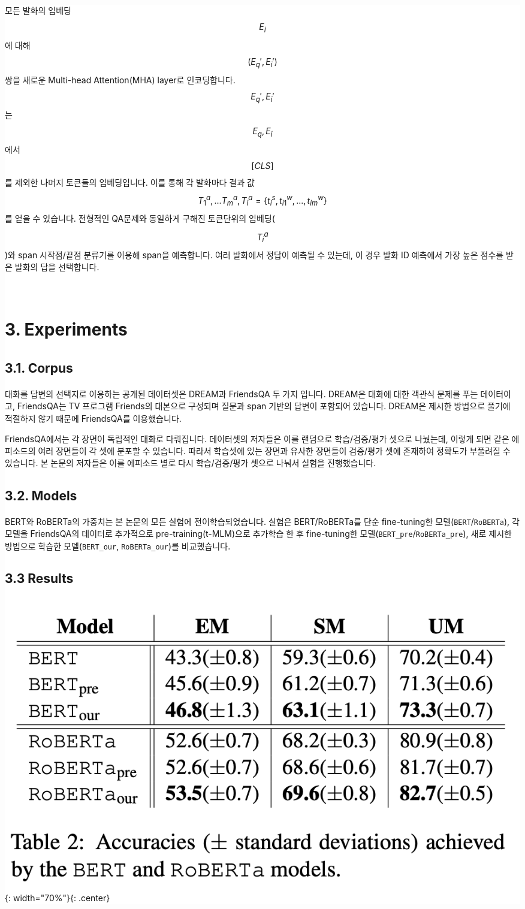 모든 발화의 임베딩 $$E_i$$에 대해 $$(E_q', E_i')$$쌍을 새로운 Multi-head Attention(MHA) layer로 인코딩합니다. $$E_q', E_i'$$는 $$E_q, E_i$$ 에서 $$[CLS]$$ 를 제외한 나머지 토큰들의 임베딩입니다. 이를 통해 각 발화마다 결과 값 $$T_1^a, ... T_m^a, T_i^a = \{ t^s_i, t^w_{i1}, ..., t^w_{im} \}$$를 얻을 수 있습니다. 전형적인 QA문제와 동일하게 구해진 토큰단위의 임베딩($$T_i^a$$)와 span 시작점/끝점 분류기를 이용해 span을 예측합니다. 여러 발화에서 정답이 예측될 수 있는데, 이 경우 발화 ID 예측에서 가장 높은 점수를 받은 발화의 답을 선택합니다.

<br>

# 3. Experiments

## 3.1. Corpus

대화를 답변의 선택지로 이용하는 공개된 데이터셋은 DREAM과 FriendsQA 두 가지 입니다. DREAM은 대화에 대한 객관식 문제를 푸는 데이터이고, FriendsQA는 TV 프로그램 Friends의 대본으로 구성되며 질문과 span 기반의 답변이 포함되어 있습니다. DREAM은 제시한 방법으로 풀기에 적절하지 않기 때문에 FriendsQA를 이용했습니다.

FriendsQA에서는 각 장면이 독립적인 대화로 다뤄집니다. 데이터셋의 저자들은 이를 랜덤으로 학습/검증/평가 셋으로 나눴는데, 이렇게 되면 같은 에피소드의 여러 장면들이 각 셋에 분포할 수 있습니다. 따라서 학습셋에 있는 장면과 유사한 장면들이 검증/평가 셋에 존재하여 정확도가 부풀려질 수 있습니다. 본 논문의 저자들은 이를 에피소드 별로 다시 학습/검증/평가 셋으로 나눠서 실험을 진행했습니다.

## 3.2. Models

BERT와 RoBERTa의 가중치는 본 논문의 모든 실험에 전이학습되었습니다. 실험은 BERT/RoBERTa를 단순 fine-tuning한 모델(`BERT`/`RoBERTa`), 각 모델을 FriendsQA의 데이터로 추가적으로 pre-training(t-MLM)으로 추가학습 한 후 fine-tuning한 모델(`BERT_pre`/`RoBERTa_pre`), 새로 제시한 방법으로 학습한 모델(`BERT_our`, `RoBERTa_our`)를 비교했습니다.

## 3.3 Results

![result_1](/images/hierarchical_multiparty_transformer/result_1.png){: width="70%"}{: .center}
